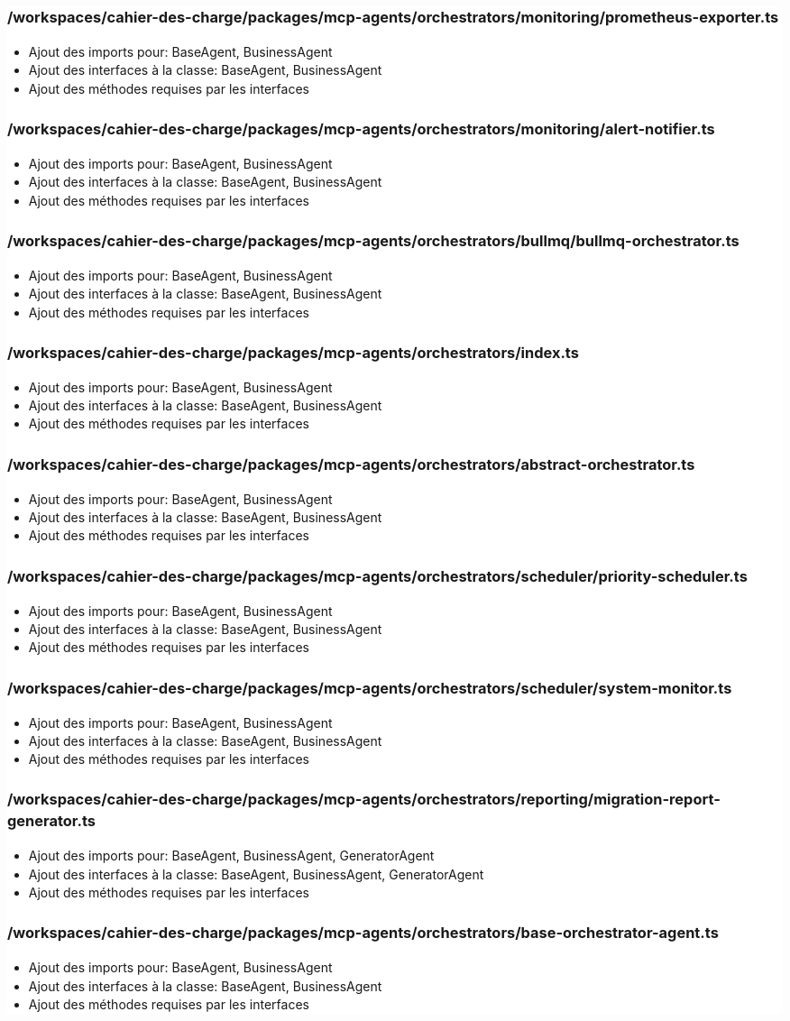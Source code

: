 ### /workspaces/cahier-des-charge/packages/mcp-agents/orchestrators/monitoring/prometheus-exporter.ts
- Ajout des imports pour: BaseAgent, BusinessAgent
- Ajout des interfaces à la classe: BaseAgent, BusinessAgent
- Ajout des méthodes requises par les interfaces

### /workspaces/cahier-des-charge/packages/mcp-agents/orchestrators/monitoring/alert-notifier.ts
- Ajout des imports pour: BaseAgent, BusinessAgent
- Ajout des interfaces à la classe: BaseAgent, BusinessAgent
- Ajout des méthodes requises par les interfaces

### /workspaces/cahier-des-charge/packages/mcp-agents/orchestrators/bullmq/bullmq-orchestrator.ts
- Ajout des imports pour: BaseAgent, BusinessAgent
- Ajout des interfaces à la classe: BaseAgent, BusinessAgent
- Ajout des méthodes requises par les interfaces

### /workspaces/cahier-des-charge/packages/mcp-agents/orchestrators/index.ts
- Ajout des imports pour: BaseAgent, BusinessAgent
- Ajout des interfaces à la classe: BaseAgent, BusinessAgent
- Ajout des méthodes requises par les interfaces

### /workspaces/cahier-des-charge/packages/mcp-agents/orchestrators/abstract-orchestrator.ts
- Ajout des imports pour: BaseAgent, BusinessAgent
- Ajout des interfaces à la classe: BaseAgent, BusinessAgent
- Ajout des méthodes requises par les interfaces

### /workspaces/cahier-des-charge/packages/mcp-agents/orchestrators/scheduler/priority-scheduler.ts
- Ajout des imports pour: BaseAgent, BusinessAgent
- Ajout des interfaces à la classe: BaseAgent, BusinessAgent
- Ajout des méthodes requises par les interfaces

### /workspaces/cahier-des-charge/packages/mcp-agents/orchestrators/scheduler/system-monitor.ts
- Ajout des imports pour: BaseAgent, BusinessAgent
- Ajout des interfaces à la classe: BaseAgent, BusinessAgent
- Ajout des méthodes requises par les interfaces

### /workspaces/cahier-des-charge/packages/mcp-agents/orchestrators/reporting/migration-report-generator.ts
- Ajout des imports pour: BaseAgent, BusinessAgent, GeneratorAgent
- Ajout des interfaces à la classe: BaseAgent, BusinessAgent, GeneratorAgent
- Ajout des méthodes requises par les interfaces

### /workspaces/cahier-des-charge/packages/mcp-agents/orchestrators/base-orchestrator-agent.ts
- Ajout des imports pour: BaseAgent, BusinessAgent
- Ajout des interfaces à la classe: BaseAgent, BusinessAgent
- Ajout des méthodes requises par les interfaces
